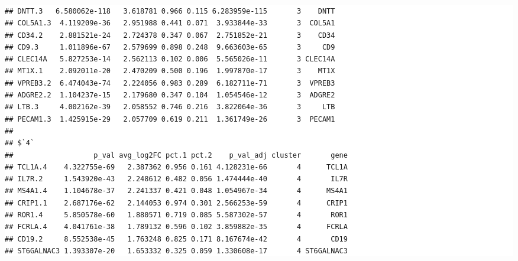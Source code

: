     ## DNTT.3   6.580062e-118   3.618781 0.966 0.115 6.283959e-115       3    DNTT
    ## COL5A1.3  4.119209e-36   2.951988 0.441 0.071  3.933844e-33       3  COL5A1
    ## CD34.2    2.881521e-24   2.724378 0.347 0.067  2.751852e-21       3    CD34
    ## CD9.3     1.011896e-67   2.579699 0.898 0.248  9.663603e-65       3     CD9
    ## CLEC14A   5.827253e-14   2.562113 0.102 0.006  5.565026e-11       3 CLEC14A
    ## MT1X.1    2.092011e-20   2.470209 0.500 0.196  1.997870e-17       3    MT1X
    ## VPREB3.2  6.474043e-74   2.224056 0.983 0.289  6.182711e-71       3  VPREB3
    ## ADGRE2.2  1.104237e-15   2.179680 0.347 0.104  1.054546e-12       3  ADGRE2
    ## LTB.3     4.002162e-39   2.058552 0.746 0.216  3.822064e-36       3     LTB
    ## PECAM1.3  1.425915e-29   2.057709 0.619 0.211  1.361749e-26       3  PECAM1
    ## 
    ## $`4`
    ##                   p_val avg_log2FC pct.1 pct.2    p_val_adj cluster       gene
    ## TCL1A.4    4.322755e-69   2.387362 0.956 0.161 4.128231e-66       4      TCL1A
    ## IL7R.2     1.543920e-43   2.248612 0.482 0.056 1.474444e-40       4       IL7R
    ## MS4A1.4    1.104678e-37   2.241337 0.421 0.048 1.054967e-34       4      MS4A1
    ## CRIP1.1    2.687176e-62   2.144053 0.974 0.301 2.566253e-59       4      CRIP1
    ## ROR1.4     5.850578e-60   1.880571 0.719 0.085 5.587302e-57       4       ROR1
    ## FCRLA.4    4.041761e-38   1.789132 0.596 0.102 3.859882e-35       4      FCRLA
    ## CD19.2     8.552538e-45   1.763248 0.825 0.171 8.167674e-42       4       CD19
    ## ST6GALNAC3 1.393307e-20   1.653332 0.325 0.059 1.330608e-17       4 ST6GALNAC3